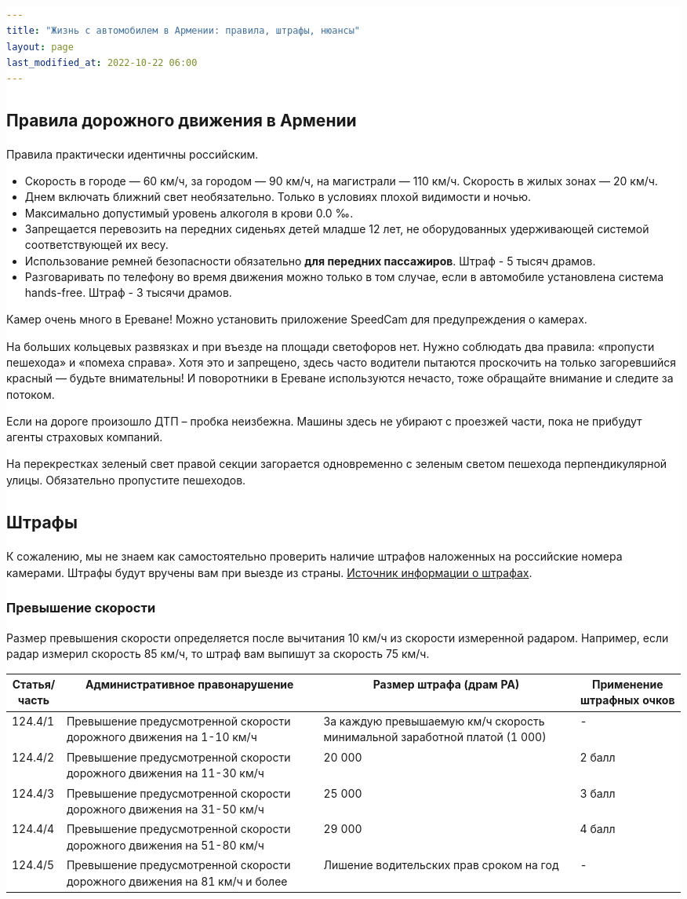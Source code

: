 ```yaml
---
title: "Жизнь с автомобилем в Армении: правила, штрафы, нюансы"
layout: page
last_modified_at: 2022-10-22 06:00
---
```


## Правила дорожного движения в Армении

Правила практически идентичны российским.

- Скорость в городе — 60 км/ч, за городом — 90 км/ч, на магистрали — 110 км/ч. Скорость в жилых зонах — 20 км/ч.
- Днем включать ближний свет необязательно. Только в условиях плохой видимости и ночью.
- Максимально допустимый уровень алкоголя в крови 0.0 ‰.
- Запрещается перевозить на передних сиденьях детей младше 12 лет, не оборудованных удерживающей системой соответствующей их весу.
- Использование ремней безопасности обязательно **для передних пассажиров**. Штраф - 5 тысяч драмов.
- Разговаривать по телефону во время движения можно только в том случае, если в автомобиле установлена система hands-free. Штраф - 3 тысячи драмов.

Камер очень много в Ереване! Можно установить приложение SpeedCam для предупреждения о камерах.

На больших кольцевых развязках и при въезде на площади светофоров нет. Нужно соблюдать два правила: «пропусти пешехода»
и «помеха справа». Хотя это и запрещено, здесь часто водители пытаются проскочить на только загоревшийся красный —
будьте внимательны! И поворотники в Ереване используются нечасто, тоже обращайте внимание и следите за потоком.

Если на дороге произошло ДТП – пробка неизбежна. Машины здесь не убирают с проезжей части, пока не прибудут агенты страховых компаний.

На перекрестках зеленый свет правой секции загорается одновременно с зеленым светом пешехода перпендикулярной улицы. Обязательно пропустите пешеходов.

## Штрафы

К сожалению, мы не знаем как самостоятельно проверить наличие штрафов наложенных на российские номера камерами. Штрафы
будут вручены вам при выезде из страны. [Источник информации о штрафах](https://transinfo.am/ru/pdd/6_5.html).

### Превышение скорости

Размер превышения скорости определяется после вычитания 10 км/ч из скорости измеренной радаром. Например, если радар измерил скорость 85 км/ч, то штраф вам выпишут за скорость 75 км/ч.

| Статья/часть | Административное правонарушение                                           | Размер штрафа (драм РА)                                                   | Применение штрафных очков |
|--------------|---------------------------------------------------------------------------|---------------------------------------------------------------------------|---------------------------|
| 124.4/1      | Превышение предусмотренной скорости дорожного движения на 1-10 км/ч       | За каждую превышаемую км/ч скорость минимальной заработной платой (1 000) | -                         |
| 124.4/2      | Превышение предусмотренной скорости дорожного движения на 11-30 км/ч      | 20 000                                                                    | 2 балл                    |
| 124.4/3      | Превышение предусмотренной скорости дорожного движения на 31-50 км/ч      | 25 000                                                                    | 3 балл                    |
| 124.4/4      | Превышение предусмотренной скорости дорожного движения на 51-80 км/ч      | 29 000                                                                    | 4 балл                    |
| 124.4/5      | Превышение предусмотренной скорости дорожного движения на 81 км/ч и более | Лишение водительских прав сроком на год                                   | -                         |
